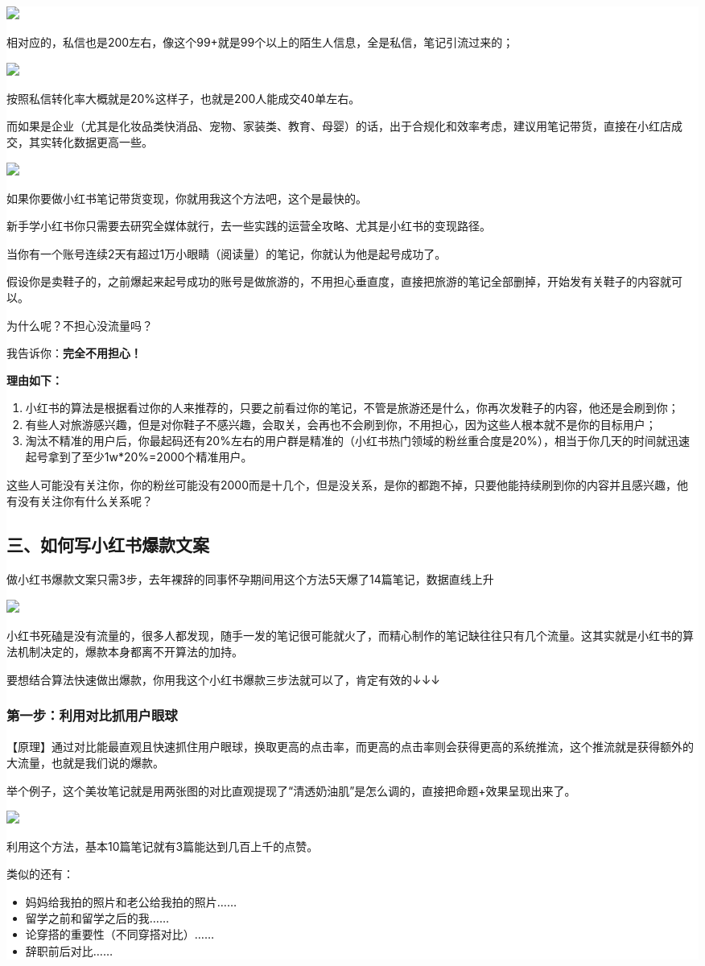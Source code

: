![](https://image.woshipm.com/2024/09/19/e8ea630a-7661-11ef-abf0-00163e0b5ff3.png)

相对应的，私信也是200左右，像这个99+就是99个以上的陌生人信息，全是私信，笔记引流过来的；

![](https://image.woshipm.com/2024/09/19/efdb6b1e-7661-11ef-baf4-00163e0b5ff3.png)

按照私信转化率大概就是20%这样子，也就是200人能成交40单左右。

而如果是企业（尤其是化妆品类快消品、宠物、家装类、教育、母婴）的话，出于合规化和效率考虑，建议用笔记带货，直接在小红店成交，其实转化数据更高一些。

![](https://image.woshipm.com/2024/09/19/f6ebbfc6-7661-11ef-9e12-00163e0b5ff3.png)

如果你要做小红书笔记带货变现，你就用我这个方法吧，这个是最快的。

新手学小红书你只需要去研究全媒体就行，去一些实践的运营全攻略、尤其是小红书的变现路径。

当你有一个账号连续2天有超过1万小眼睛（阅读量）的笔记，你就认为他是起号成功了。

假设你是卖鞋子的，之前爆起来起号成功的账号是做旅游的，不用担心垂直度，直接把旅游的笔记全部删掉，开始发有关鞋子的内容就可以。

为什么呢？不担心没流量吗？

我告诉你：**完全不用担心！**

**理由如下：**

1.  小红书的算法是根据看过你的人来推荐的，只要之前看过你的笔记，不管是旅游还是什么，你再次发鞋子的内容，他还是会刷到你；
2.  有些人对旅游感兴趣，但是对你鞋子不感兴趣，会取关，会再也不会刷到你，不用担心，因为这些人根本就不是你的目标用户；
3.  淘汰不精准的用户后，你最起码还有20%左右的用户群是精准的（小红书热门领域的粉丝重合度是20%），相当于你几天的时间就迅速起号拿到了至少1w\*20%=2000个精准用户。

这些人可能没有关注你，你的粉丝可能没有2000而是十几个，但是没关系，是你的都跑不掉，只要他能持续刷到你的内容并且感兴趣，他有没有关注你有什么关系呢？

## 三、如何写小红书爆款文案

做小红书爆款文案只需3步，去年裸辞的同事怀孕期间用这个方法5天爆了14篇笔记，数据直线上升

![](https://image.woshipm.com/2024/09/19/5b8a9344-7662-11ef-baf4-00163e0b5ff3.png)

小红书死磕是没有流量的，很多人都发现，随手一发的笔记很可能就火了，而精心制作的笔记缺往往只有几个流量。这其实就是小红书的算法机制决定的，爆款本身都离不开算法的加持。

要想结合算法快速做出爆款，你用我这个小红书爆款三步法就可以了，肯定有效的↓↓↓

### 第一步：利用对比抓用户眼球

【原理】通过对比能最直观且快速抓住用户眼球，换取更高的点击率，而更高的点击率则会获得更高的系统推流，这个推流就是获得额外的大流量，也就是我们说的爆款。

举个例子，这个美妆笔记就是用两张图的对比直观提现了“清透奶油肌”是怎么调的，直接把命题+效果呈现出来了。

![](https://image.woshipm.com/2024/09/19/68ca162e-7662-11ef-9e12-00163e0b5ff3.png)

利用这个方法，基本10篇笔记就有3篇能达到几百上千的点赞。

类似的还有：

*   妈妈给我拍的照片和老公给我拍的照片……
*   留学之前和留学之后的我……
*   论穿搭的重要性（不同穿搭对比）……
*   辞职前后对比……
